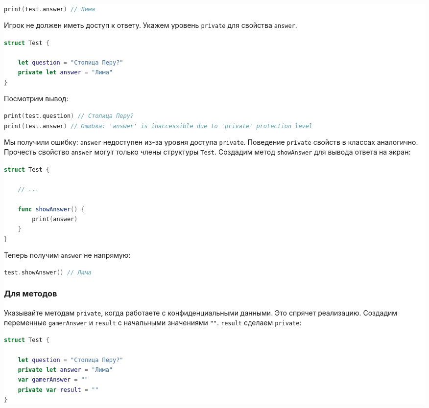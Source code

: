 ```swift
print(test.answer) // Лима
```

Игрок не должен иметь доступ к ответу. Укажем уровень `private` для свойства `answer`.

```swift
struct Test {

    let question = "Столица Перу?"
    private let answer = "Лима"
}
```

Посмотрим вывод:

```swift
print(test.question) // Столица Перу?
print(test.answer) // Ошибка: 'answer' is inaccessible due to 'private' protection level
```

Мы получили ошибку: `answer` недоступен из-за уровня доступа `private`. Поведение `private` свойств в классах аналогично. Прочесть свойство `answer` могут только члены структуры `Test`. Создадим метод `showAnswer` для вывода ответа на экран:

```swift
struct Test {

    // ...

    func showAnswer() {
        print(answer)
    }
}
```

Теперь получим `answer` не напрямую:

``` swift
test.showAnswer() // Лима
```

### Для методов

Указывайте методам `private`, когда работаете с конфиденциальными данными. Это спрячет реализацию. Создадим переменные `gamerAnswer` и `result` с начальными значениями `""`. `result` сделаем `private`:

```swift
struct Test {

    let question = "Столица Перу?"
    private let answer = "Лима"
    var gamerAnswer = ""
    private var result = ""
}
```
